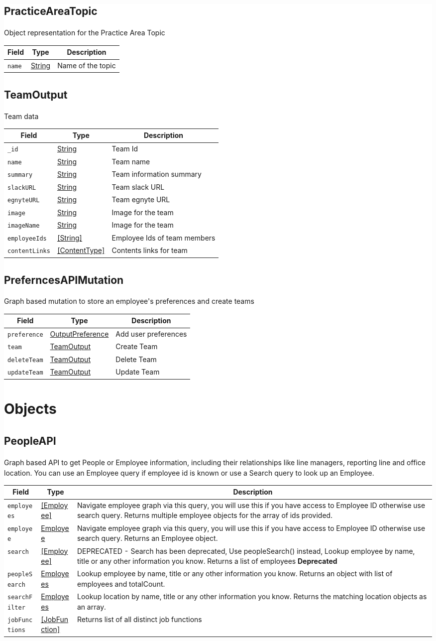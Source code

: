 ## PracticeAreaTopic
Object representation for the Practice Area Topic

| Field  | Type               | Description      |
| --------- | ------------------ | ---------------- |
| `name` | [String](scalar#string) | Name of the topic  |

## TeamOutput
Team data

| Field  | Type               | Description      |
| --------- | ------------------ | ---------------- |
| `_id` | [String](scalar#string) | Team Id  |
| `name` | [String](scalar#string) | Team name  |
| `summary` | [String](scalar#string) | Team information summary  |
| `slackURL` | [String](scalar#string) | Team slack URL  |
| `egnyteURL` | [String](scalar#string) | Team egnyte URL  |
| `image` | [String](scalar#string) | Image for the team  |
| `imageName` | [String](scalar#string) | Image for the team  |
| `employeeIds` | [[String]](scalar#string) | Employee Ids of team members  |
| `contentLinks` | [[ContentType]](object#contenttype) | Contents links for team  |

## PreferncesAPIMutation
Graph based mutation to store an employee's preferences and create teams

| Field  | Type               | Description      |
| --------- | ------------------ | ---------------- |
| `preference` | [OutputPreference](object#outputpreference) | Add user preferences  |
| `team` | [TeamOutput](object#teamoutput) | Create Team  |
| `deleteTeam` | [TeamOutput](object#teamoutput) | Delete Team  |
| `updateTeam` | [TeamOutput](object#teamoutput) | Update Team  |
# Objects

## PeopleAPI
Graph based API to get People or Employee information, including their relationships like line managers, reporting line and office location. You can use an Employee query if employee id is known or use a Search query to look up an Employee.

| Field  | Type               | Description      |
| --------- | ------------------ | ---------------- |
| `employees` | [[Employee]](object#employee) | Navigate employee graph via this query, you will use this if you have access to Employee ID otherwise use search query. Returns multiple employee objects for the array of ids provided.  |
| `employee` | [Employee](object#employee) | Navigate employee graph via this query, you will use this if you have access to Employee ID otherwise use search query. Returns an Employee object.  |
| `search` | [[Employee]](object#employee) | DEPRECATED -  Search has been deprecated, Use peopleSearch() instead, Lookup employee by name, title or any other information you know. Returns a list of employees **Deprecated** |
| `peopleSearch` | [Employees](object#employees) | Lookup employee by name, title or any other information you know. Returns an object with list of employees and totalCount.  |
| `searchFilter` | [Employees](object#employees) | Lookup location by name, title or any other information you know. Returns the matching location objects as an array.  |
| `jobFunctions` | [[JobFunction]](object#jobfunction) | Returns list of all distinct job functions  |
